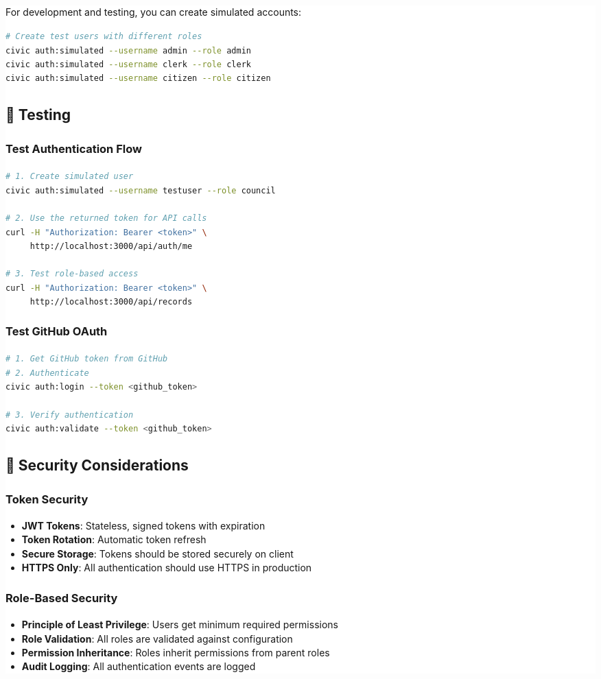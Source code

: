 For development and testing, you can create simulated accounts:

```bash
# Create test users with different roles
civic auth:simulated --username admin --role admin
civic auth:simulated --username clerk --role clerk
civic auth:simulated --username citizen --role citizen
```

## 🧪 Testing

### Test Authentication Flow

```bash
# 1. Create simulated user
civic auth:simulated --username testuser --role council

# 2. Use the returned token for API calls
curl -H "Authorization: Bearer <token>" \
     http://localhost:3000/api/auth/me

# 3. Test role-based access
curl -H "Authorization: Bearer <token>" \
     http://localhost:3000/api/records
```

### Test GitHub OAuth

```bash
# 1. Get GitHub token from GitHub
# 2. Authenticate
civic auth:login --token <github_token>

# 3. Verify authentication
civic auth:validate --token <github_token>
```

## 🔐 Security Considerations

### Token Security

- **JWT Tokens**: Stateless, signed tokens with expiration
- **Token Rotation**: Automatic token refresh
- **Secure Storage**: Tokens should be stored securely on client
- **HTTPS Only**: All authentication should use HTTPS in production

### Role-Based Security

- **Principle of Least Privilege**: Users get minimum required permissions
- **Role Validation**: All roles are validated against configuration
- **Permission Inheritance**: Roles inherit permissions from parent roles
- **Audit Logging**: All authentication events are logged
